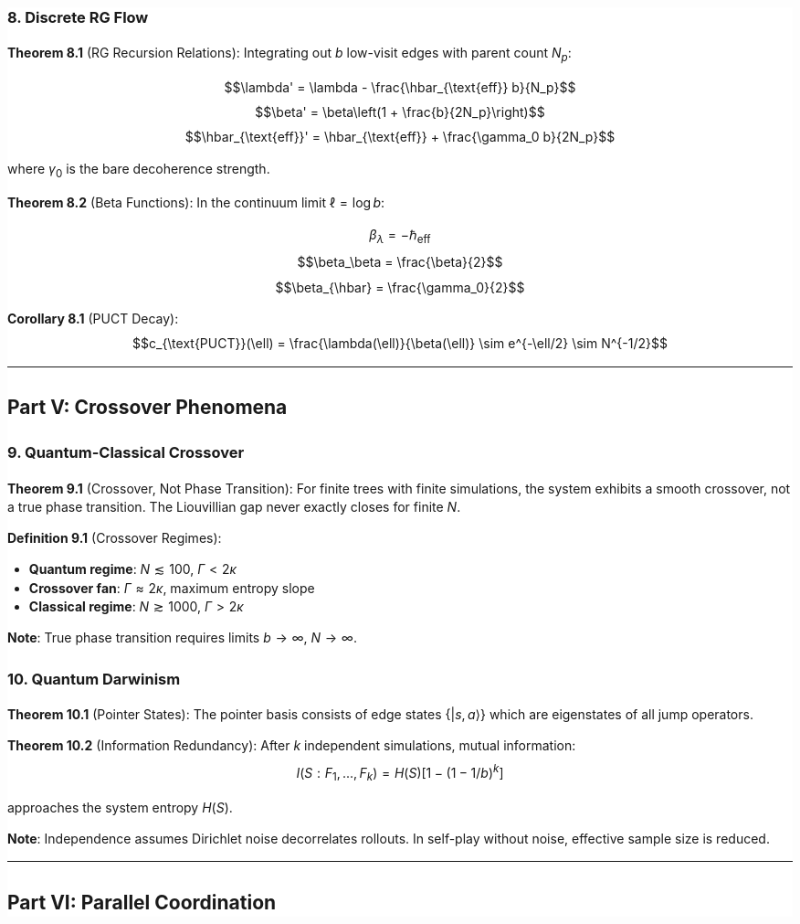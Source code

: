 ### 8. Discrete RG Flow

**Theorem 8.1** (RG Recursion Relations):
Integrating out $b$ low-visit edges with parent count $N_p$:

$$\lambda' = \lambda - \frac{\hbar_{\text{eff}} b}{N_p}$$
$$\beta' = \beta\left(1 + \frac{b}{2N_p}\right)$$
$$\hbar_{\text{eff}}' = \hbar_{\text{eff}} + \frac{\gamma_0 b}{2N_p}$$

where $\gamma_0$ is the bare decoherence strength.

**Theorem 8.2** (Beta Functions):
In the continuum limit $\ell = \log b$:

$$\beta_\lambda = -\hbar_{\text{eff}}$$
$$\beta_\beta = \frac{\beta}{2}$$
$$\beta_{\hbar} = \frac{\gamma_0}{2}$$

**Corollary 8.1** (PUCT Decay):
$$c_{\text{PUCT}}(\ell) = \frac{\lambda(\ell)}{\beta(\ell)} \sim e^{-\ell/2} \sim N^{-1/2}$$

---

## Part V: Crossover Phenomena

### 9. Quantum-Classical Crossover

**Theorem 9.1** (Crossover, Not Phase Transition):
For finite trees with finite simulations, the system exhibits a smooth crossover, not a true phase transition. The Liouvillian gap never exactly closes for finite $N$.

**Definition 9.1** (Crossover Regimes):
- **Quantum regime**: $N \lesssim 100$, $\Gamma < 2\kappa$
- **Crossover fan**: $\Gamma \approx 2\kappa$, maximum entropy slope
- **Classical regime**: $N \gtrsim 1000$, $\Gamma > 2\kappa$

**Note**: True phase transition requires limits $b \to \infty$, $N \to \infty$.

### 10. Quantum Darwinism

**Theorem 10.1** (Pointer States):
The pointer basis consists of edge states $\{|s,a\rangle\}$ which are eigenstates of all jump operators.

**Theorem 10.2** (Information Redundancy):
After $k$ independent simulations, mutual information:
$$I(S:F_1,...,F_k) = H(S)[1 - (1-1/b)^k]$$

approaches the system entropy $H(S)$.

**Note**: Independence assumes Dirichlet noise decorrelates rollouts. In self-play without noise, effective sample size is reduced.

---

## Part VI: Parallel Coordination

